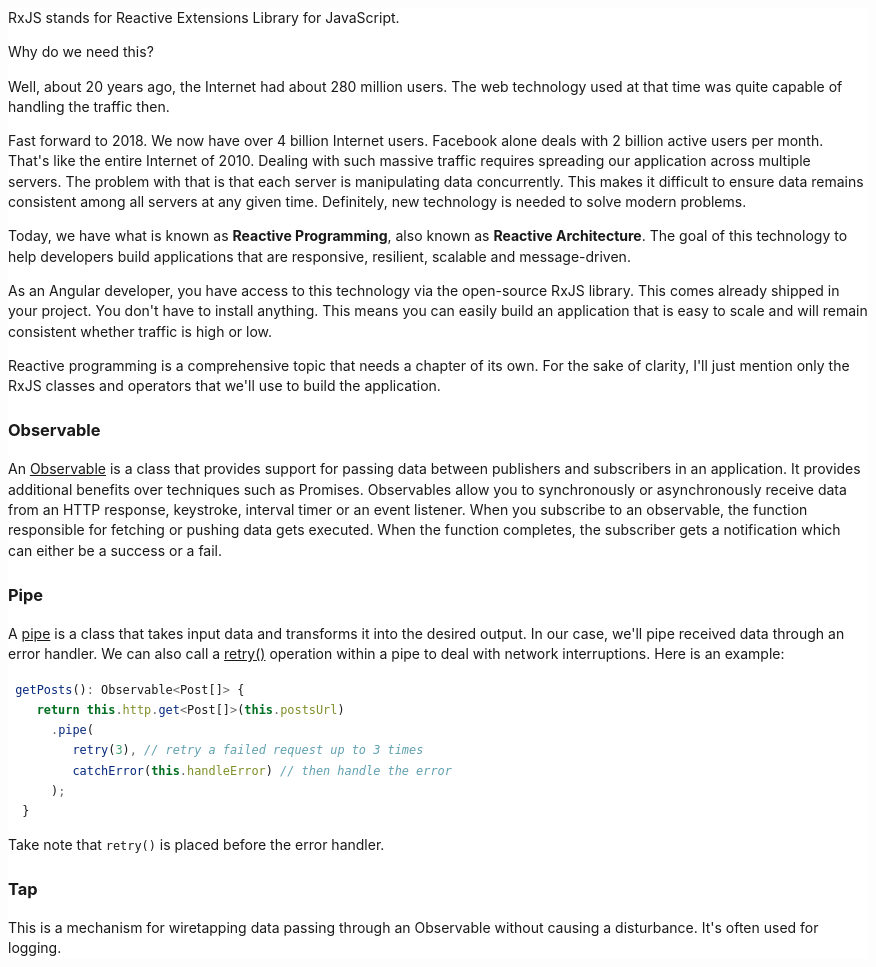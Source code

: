 RxJS stands for Reactive Extensions Library for JavaScript.

Why do we need this?

Well, about 20 years ago, the Internet had about 280 million users. The web technology used at that time was quite capable of handling the traffic then.

Fast forward to 2018. We now have over 4 billion Internet users. Facebook alone deals with 2 billion active users per month. That's like the entire Internet of 2010. Dealing with such massive traffic requires spreading our application across multiple servers. The problem with that is that each server is manipulating data concurrently. This makes it difficult to ensure data remains consistent among all servers at any given time. Definitely, new technology is needed to solve modern problems.

Today, we have what is known as **Reactive Programming**, also known as **Reactive Architecture**. The goal of this technology to help developers build applications that are responsive, resilient, scalable and message-driven.

As an Angular developer, you have access to this technology via the open-source RxJS library. This comes already shipped in your project. You don't have to install anything. This means you can easily build an application that is easy to scale and will remain consistent whether traffic is high or low.

Reactive programming is a comprehensive topic that needs a chapter of its own. For the sake of clarity, I'll just mention only the RxJS classes and operators that we'll use to build the application.

### Observable

An [Observable](https://angular.io/guide/observables) is a class that provides support for passing data between publishers and subscribers in an application. It provides additional benefits over techniques such as Promises. Observables allow you to synchronously or asynchronously receive data from an HTTP response, keystroke, interval timer or an event listener. When you subscribe to an observable, the function responsible for fetching or pushing data gets executed. When the function completes, the subscriber gets a notification which can either be a success or a fail.

### Pipe

A [pipe](https://angular.io/guide/pipes) is a class that takes input data and transforms it into the desired output. In our case, we'll pipe received data through an error handler. We can also call a [retry()](https://angular.io/guide/http#retry) operation within a pipe to deal with network interruptions. Here is an example:

```ts
 getPosts(): Observable<Post[]> {
    return this.http.get<Post[]>(this.postsUrl)
      .pipe(
         retry(3), // retry a failed request up to 3 times
         catchError(this.handleError) // then handle the error
      );
  }
```

Take note that `retry()` is placed before the error handler.

### Tap

This is a mechanism for wiretapping data passing through an Observable without causing a disturbance. It's often used for logging.
